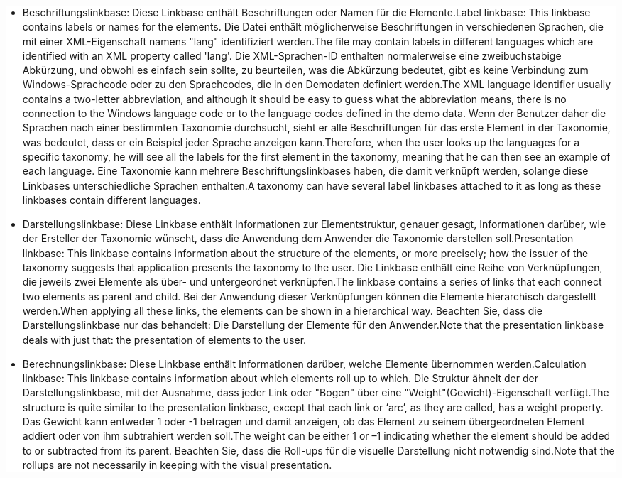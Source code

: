-   <span data-ttu-id="0e7ad-149">Beschriftungslinkbase: Diese Linkbase enthält Beschriftungen oder Namen für die Elemente.</span><span class="sxs-lookup"><span data-stu-id="0e7ad-149">Label linkbase: This linkbase contains labels or names for the elements.</span></span> <span data-ttu-id="0e7ad-150">Die Datei enthält möglicherweise Beschriftungen in verschiedenen Sprachen, die mit einer XML-Eigenschaft namens "lang" identifiziert werden.</span><span class="sxs-lookup"><span data-stu-id="0e7ad-150">The file may contain labels in different languages which are identified with an XML property called 'lang'.</span></span> <span data-ttu-id="0e7ad-151">Die XML-Sprachen-ID enthalten normalerweise eine zweibuchstabige Abkürzung, und obwohl es einfach sein sollte, zu beurteilen, was die Abkürzung bedeutet, gibt es keine Verbindung zum Windows-Sprachcode oder zu den Sprachcodes, die in den Demodaten definiert werden.</span><span class="sxs-lookup"><span data-stu-id="0e7ad-151">The XML language identifier usually contains a two-letter abbreviation, and although it should be easy to guess what the abbreviation means, there is no connection to the Windows language code or to the language codes defined in the demo data.</span></span> <span data-ttu-id="0e7ad-152">Wenn der Benutzer daher die Sprachen nach einer bestimmten Taxonomie durchsucht, sieht er alle Beschriftungen für das erste Element in der Taxonomie, was bedeutet, dass er ein Beispiel jeder Sprache anzeigen kann.</span><span class="sxs-lookup"><span data-stu-id="0e7ad-152">Therefore, when the user looks up the languages for a specific taxonomy, he will see all the labels for the first element in the taxonomy, meaning that he can then see an example of each language.</span></span> <span data-ttu-id="0e7ad-153">Eine Taxonomie kann mehrere Beschriftungslinkbases haben, die damit verknüpft werden, solange diese Linkbases unterschiedliche Sprachen enthalten.</span><span class="sxs-lookup"><span data-stu-id="0e7ad-153">A taxonomy can have several label linkbases attached to it as long as these linkbases contain different languages.</span></span>  

-   <span data-ttu-id="0e7ad-154">Darstellungslinkbase: Diese Linkbase enthält Informationen zur Elementstruktur, genauer gesagt, Informationen darüber, wie der Ersteller der Taxonomie wünscht, dass die Anwendung dem Anwender die Taxonomie darstellen soll.</span><span class="sxs-lookup"><span data-stu-id="0e7ad-154">Presentation linkbase: This linkbase contains information about the structure of the elements, or more precisely; how the issuer of the taxonomy suggests that application presents the taxonomy to the user.</span></span> <span data-ttu-id="0e7ad-155">Die Linkbase enthält eine Reihe von Verknüpfungen, die jeweils zwei Elemente als über- und untergeordnet verknüpfen.</span><span class="sxs-lookup"><span data-stu-id="0e7ad-155">The linkbase contains a series of links that each connect two elements as parent and child.</span></span> <span data-ttu-id="0e7ad-156">Bei der Anwendung dieser Verknüpfungen können die Elemente hierarchisch dargestellt werden.</span><span class="sxs-lookup"><span data-stu-id="0e7ad-156">When applying all these links, the elements can be shown in a hierarchical way.</span></span> <span data-ttu-id="0e7ad-157">Beachten Sie, dass die Darstellungslinkbase nur das behandelt: Die Darstellung der Elemente für den Anwender.</span><span class="sxs-lookup"><span data-stu-id="0e7ad-157">Note that the presentation linkbase deals with just that: the presentation of elements to the user.</span></span>  

-   <span data-ttu-id="0e7ad-158">Berechnungslinkbase: Diese Linkbase enthält Informationen darüber, welche Elemente übernommen werden.</span><span class="sxs-lookup"><span data-stu-id="0e7ad-158">Calculation linkbase: This linkbase contains information about which elements roll up to which.</span></span> <span data-ttu-id="0e7ad-159">Die Struktur ähnelt der der Darstellungslinkbase, mit der Ausnahme, dass jeder Link oder "Bogen" über eine "Weight"(Gewicht)-Eigenschaft verfügt.</span><span class="sxs-lookup"><span data-stu-id="0e7ad-159">The structure is quite similar to the presentation linkbase, except that each link or ‘arc’, as they are called, has a weight property.</span></span> <span data-ttu-id="0e7ad-160">Das Gewicht kann entweder 1 oder -1 betragen und damit anzeigen, ob das Element zu seinem übergeordneten Element addiert oder von ihm subtrahiert werden soll.</span><span class="sxs-lookup"><span data-stu-id="0e7ad-160">The weight can be either 1 or –1 indicating whether the element should be added to or subtracted from its parent.</span></span> <span data-ttu-id="0e7ad-161">Beachten Sie, dass die Roll-ups für die visuelle Darstellung nicht notwendig sind.</span><span class="sxs-lookup"><span data-stu-id="0e7ad-161">Note that the rollups are not necessarily in keeping with the visual presentation.</span></span>  
